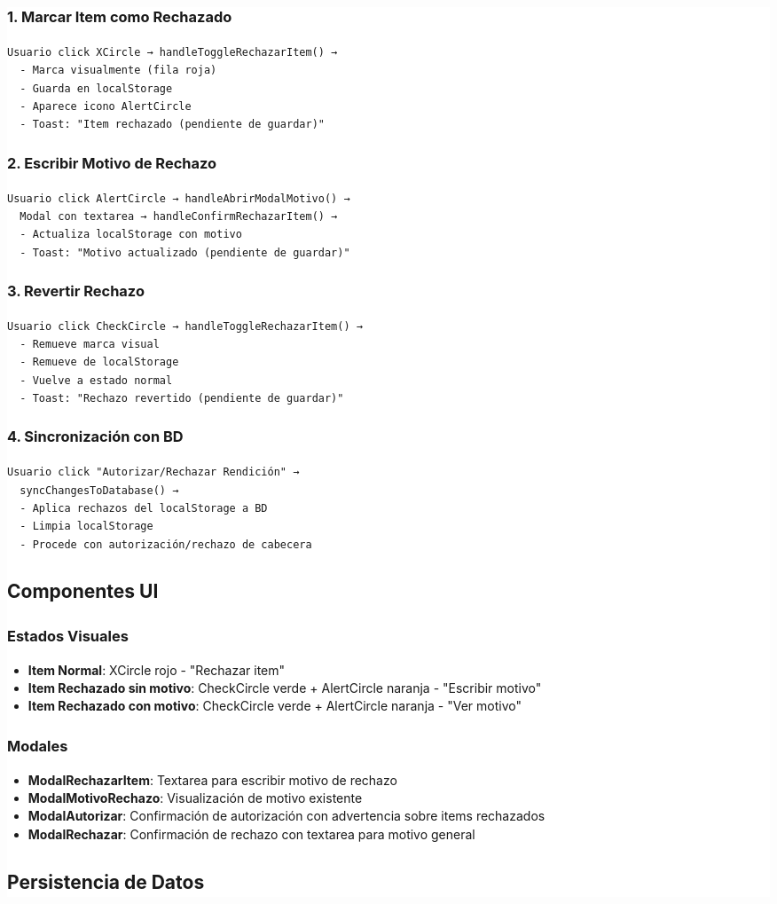 ### 1. Marcar Item como Rechazado
```
Usuario click XCircle → handleToggleRechazarItem() → 
  - Marca visualmente (fila roja)
  - Guarda en localStorage
  - Aparece icono AlertCircle
  - Toast: "Item rechazado (pendiente de guardar)"
```

### 2. Escribir Motivo de Rechazo
```
Usuario click AlertCircle → handleAbrirModalMotivo() →
  Modal con textarea → handleConfirmRechazarItem() →
  - Actualiza localStorage con motivo
  - Toast: "Motivo actualizado (pendiente de guardar)"
```

### 3. Revertir Rechazo
```
Usuario click CheckCircle → handleToggleRechazarItem() →
  - Remueve marca visual
  - Remueve de localStorage
  - Vuelve a estado normal
  - Toast: "Rechazo revertido (pendiente de guardar)"
```

### 4. Sincronización con BD
```
Usuario click "Autorizar/Rechazar Rendición" →
  syncChangesToDatabase() → 
  - Aplica rechazos del localStorage a BD
  - Limpia localStorage
  - Procede con autorización/rechazo de cabecera
```

## Componentes UI

### Estados Visuales
- **Item Normal**: XCircle rojo - "Rechazar item"
- **Item Rechazado sin motivo**: CheckCircle verde + AlertCircle naranja - "Escribir motivo" 
- **Item Rechazado con motivo**: CheckCircle verde + AlertCircle naranja - "Ver motivo"

### Modales
- **ModalRechazarItem**: Textarea para escribir motivo de rechazo
- **ModalMotivoRechazo**: Visualización de motivo existente
- **ModalAutorizar**: Confirmación de autorización con advertencia sobre items rechazados
- **ModalRechazar**: Confirmación de rechazo con textarea para motivo general

## Persistencia de Datos
